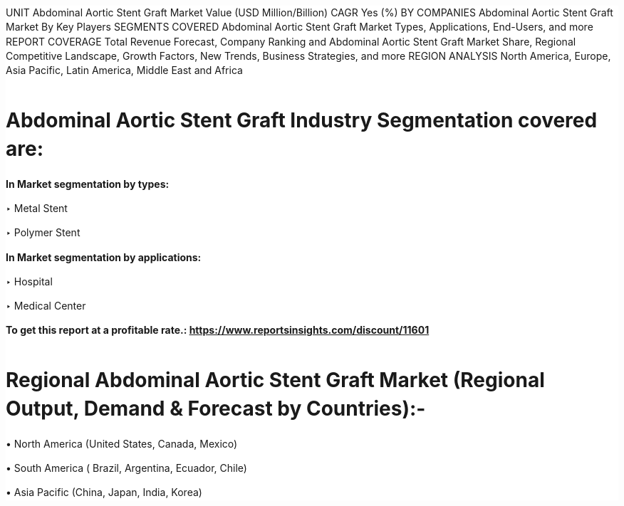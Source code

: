 <tr>
<td>UNIT</td>
<td>Abdominal Aortic Stent Graft Market Value (USD Million/Billion)</td>
<tr>
<td>CAGR</td>
<td>Yes (%)</td>
</tr>
</tr>
<tr>
<td>BY COMPANIES</td>
<td>Abdominal Aortic Stent Graft Market By Key Players</td>
</tr>
<tr>
<td>SEGMENTS COVERED</td>
<td>Abdominal Aortic Stent Graft Market Types, Applications, End-Users, and more</td>
</tr>
<tr>
<td>REPORT COVERAGE</td>
<td>Total Revenue Forecast, Company Ranking and Abdominal Aortic Stent Graft Market Share, Regional Competitive Landscape, Growth Factors, New Trends, Business Strategies, and more</td>
</tr>
<tr>
<td>REGION ANALYSIS</td>
<td>North America, Europe, Asia Pacific, Latin America, Middle East and Africa</td>
</tr>
</table>

# <strong>Abdominal Aortic Stent Graft Industry Segmentation covered are:</strong>

<strong>In Market segmentation by types:</strong>

‣ Metal Stent

‣ Polymer Stent

<strong>In Market segmentation by applications:</strong>

‣ Hospital

‣ Medical Center

<strong>To get this report at a profitable rate.: <a href=https://www.reportsinsights.com/discount/11601>https://www.reportsinsights.com/discount/11601</a></strong></font>

# <strong>Regional Abdominal Aortic Stent Graft Market (Regional Output, Demand &amp; Forecast by Countries):-</strong>

• North America (United States, Canada, Mexico)

• South America ( Brazil, Argentina, Ecuador, Chile)

• Asia Pacific (China, Japan, India, Korea)
